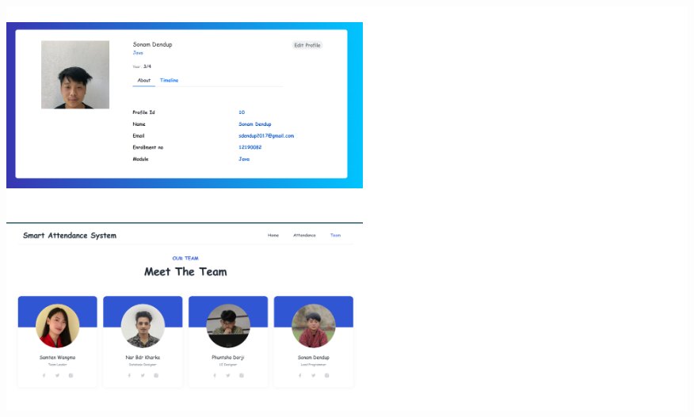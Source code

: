 <img src="sas_screenshot/detail.png" width="450" height="250" /> <br>
<img src="sas_screenshot/aboutus.png" width="450" height="250" /> <br>